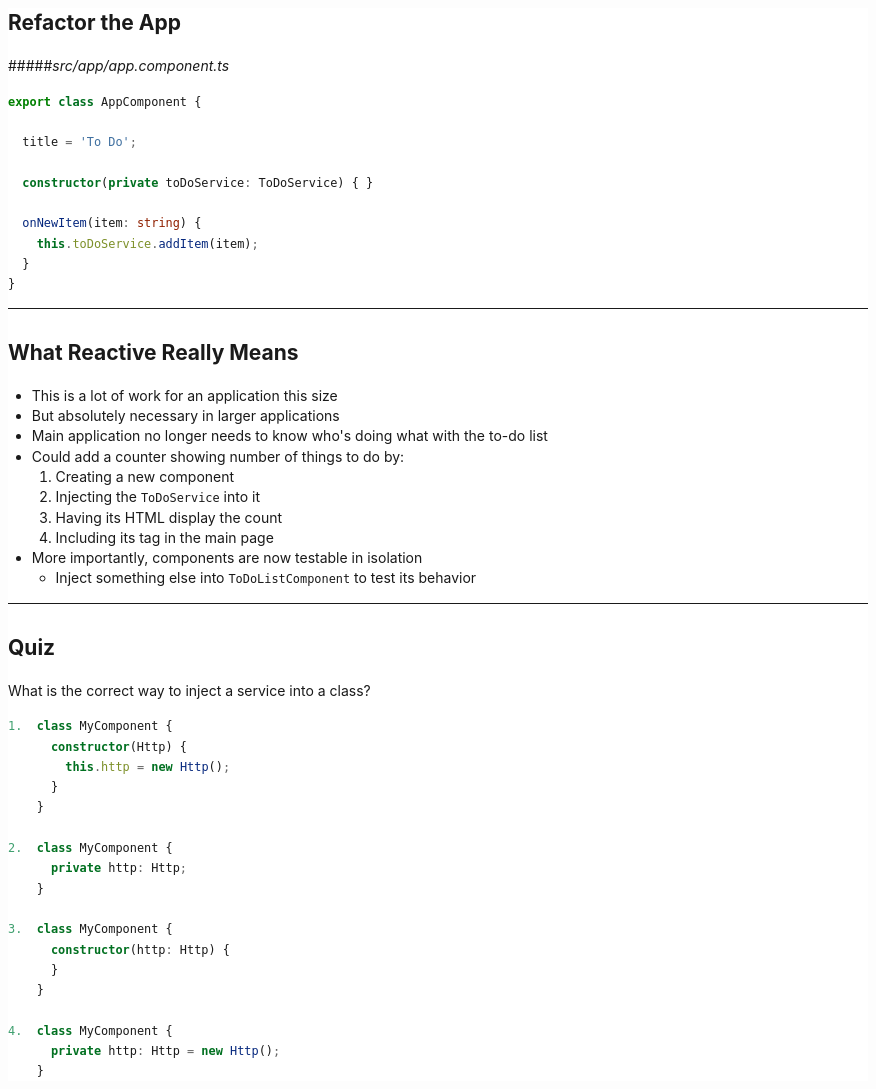 
## Refactor the App

#####_src/app/app.component.ts_
```ts
export class AppComponent {

  title = 'To Do';

  constructor(private toDoService: ToDoService) { }

  onNewItem(item: string) {
    this.toDoService.addItem(item);
  }
}
```

---

## What Reactive Really Means

- This is a lot of work for an application this size
- But absolutely necessary in larger applications
- Main application no longer needs to know who's doing what with the to-do list
- Could add a counter showing number of things to do by:
  1. Creating a new component
  1. Injecting the `ToDoService` into it
  1. Having its HTML display the count
  1. Including its tag in the main page
- More importantly, components are now testable in isolation
  - Inject something else into `ToDoListComponent` to test its behavior

---



## Quiz

What is the correct way to inject a service into a class?

```ts
1.  class MyComponent {
      constructor(Http) {
        this.http = new Http();
      }
    }

2.  class MyComponent {
      private http: Http;
    }

3.  class MyComponent {
      constructor(http: Http) {
      }
    }

4.  class MyComponent {
      private http: Http = new Http();
    }
```
